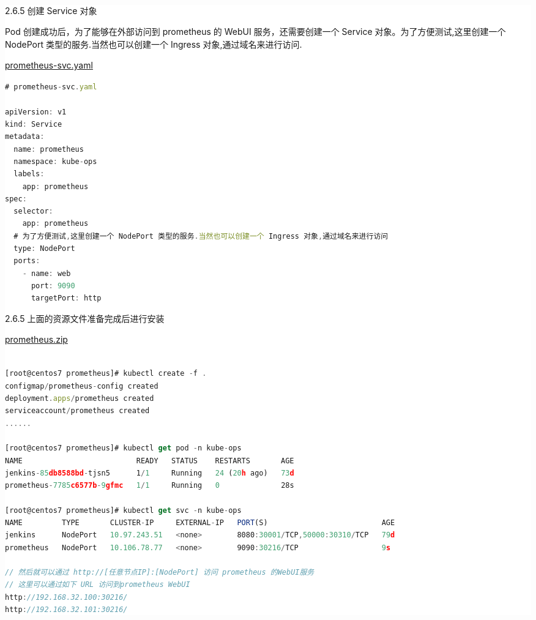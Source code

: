 
2.6.5 创建 Service 对象

Pod 创建成功后，为了能够在外部访问到 prometheus 的 WebUI 服务，还需要创建⼀个 Service 对象。为了⽅便测试,这⾥创建⼀个 NodePort 类型的服务.当然也可以创建⼀个 Ingress 对象,通过域名来进⾏访问.

[prometheus-svc.yaml](attachments/66BB80171F964CCAA665CC81A8584215prometheus-svc.yaml)

```javascript
# prometheus-svc.yaml

apiVersion: v1
kind: Service
metadata:
  name: prometheus
  namespace: kube-ops
  labels:
    app: prometheus
spec:
  selector:
    app: prometheus
  # 为了⽅便测试,这⾥创建⼀个 NodePort 类型的服务.当然也可以创建⼀个 Ingress 对象,通过域名来进⾏访问
  type: NodePort
  ports:
    - name: web
      port: 9090
      targetPort: http
```





2.6.5 上面的资源文件准备完成后进行安装

[prometheus.zip](attachments/A5C9ECD887A34874859F597D66C6B713prometheus.zip)

```javascript

[root@centos7 prometheus]# kubectl create -f .
configmap/prometheus-config created
deployment.apps/prometheus created
serviceaccount/prometheus created
......

[root@centos7 prometheus]# kubectl get pod -n kube-ops
NAME                          READY   STATUS    RESTARTS       AGE
jenkins-85db8588bd-tjsn5      1/1     Running   24 (20h ago)   73d
prometheus-7785c6577b-9gfmc   1/1     Running   0              28s

[root@centos7 prometheus]# kubectl get svc -n kube-ops
NAME         TYPE       CLUSTER-IP     EXTERNAL-IP   PORT(S)                          AGE
jenkins      NodePort   10.97.243.51   <none>        8080:30001/TCP,50000:30310/TCP   79d
prometheus   NodePort   10.106.78.77   <none>        9090:30216/TCP                   9s

// 然后就可以通过 http://[任意节点IP]:[NodePort] 访问 prometheus 的WebUI服务
// 这里可以通过如下 URL 访问到prometheus WebUI
http://192.168.32.100:30216/
http://192.168.32.101:30216/

```
